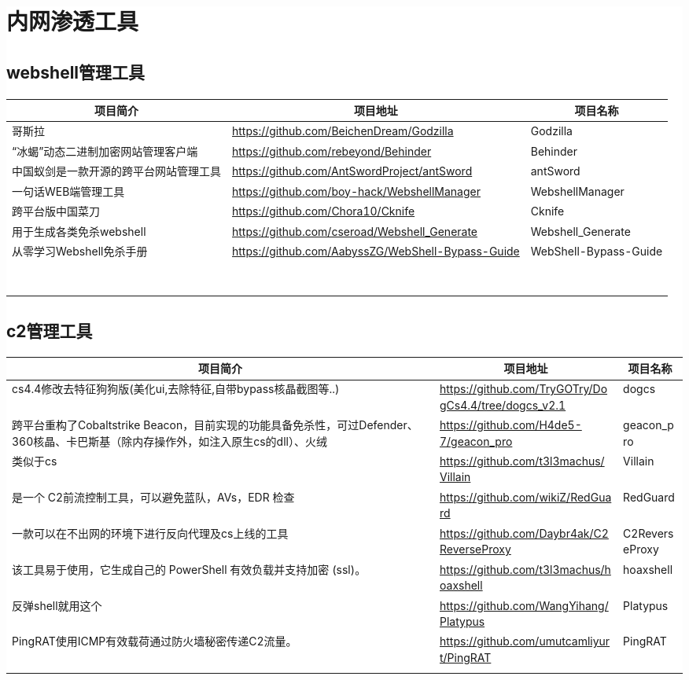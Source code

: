





# 内网渗透工具

## webshell管理工具

| 项目简介                               | 项目地址                                          | 项目名称              |
| -------------------------------------- | ------------------------------------------------- | --------------------- |
| 哥斯拉                                 | https://github.com/BeichenDream/Godzilla          | Godzilla              |
| “冰蝎”动态二进制加密网站管理客户端     | https://github.com/rebeyond/Behinder              | Behinder              |
| 中国蚁剑是一款开源的跨平台网站管理工具 | https://github.com/AntSwordProject/antSword       | antSword              |
| 一句话WEB端管理工具                    | https://github.com/boy-hack/WebshellManager       | WebshellManager       |
| 跨平台版中国菜刀                       | https://github.com/Chora10/Cknife                 | Cknife                |
| 用于生成各类免杀webshell               | https://github.com/cseroad/Webshell_Generate      | Webshell_Generate     |
| 从零学习Webshell免杀手册               | https://github.com/AabyssZG/WebShell-Bypass-Guide | WebShell-Bypass-Guide |
|                                        |                                                   |                       |
|                                        |                                                   |                       |
|                                        |                                                   |                       |
|                                        |                                                   |                       |
|                                        |                                                   |                       |
|                                        |                                                   |                       |
|                                        |                                                   |                       |
|                                        |                                                   |                       |

## c2管理工具

| 项目简介                                                     | 项目地址                                             | 项目名称       |
| ------------------------------------------------------------ | ---------------------------------------------------- | -------------- |
| cs4.4修改去特征狗狗版(美化ui,去除特征,自带bypass核晶截图等..) | https://github.com/TryGOTry/DogCs4.4/tree/dogcs_v2.1 | dogcs          |
| 跨平台重构了Cobaltstrike Beacon，目前实现的功能具备免杀性，可过Defender、360核晶、卡巴斯基（除内存操作外，如注入原生cs的dll）、火绒 | https://github.com/H4de5-7/geacon_pro                | geacon_pro     |
| 类似于cs                                                     | https://github.com/t3l3machus/Villain                | Villain        |
| 是一个 C2前流控制工具，可以避免蓝队，AVs，EDR 检查           | https://github.com/wikiZ/RedGuard                    | RedGuard       |
| 一款可以在不出网的环境下进行反向代理及cs上线的工具           | https://github.com/Daybr4ak/C2ReverseProxy           | C2ReverseProxy |
| 该工具易于使用，它生成自己的 PowerShell 有效负载并支持加密 (ssl)。 | https://github.com/t3l3machus/hoaxshell              | hoaxshell      |
| 反弹shell就用这个                                            | https://github.com/WangYihang/Platypus               | Platypus       |
| PingRAT使用ICMP有效载荷通过防火墙秘密传递C2流量。            | https://github.com/umutcamliyurt/PingRAT             | PingRAT        |
|                                                              |                                                      |                |
